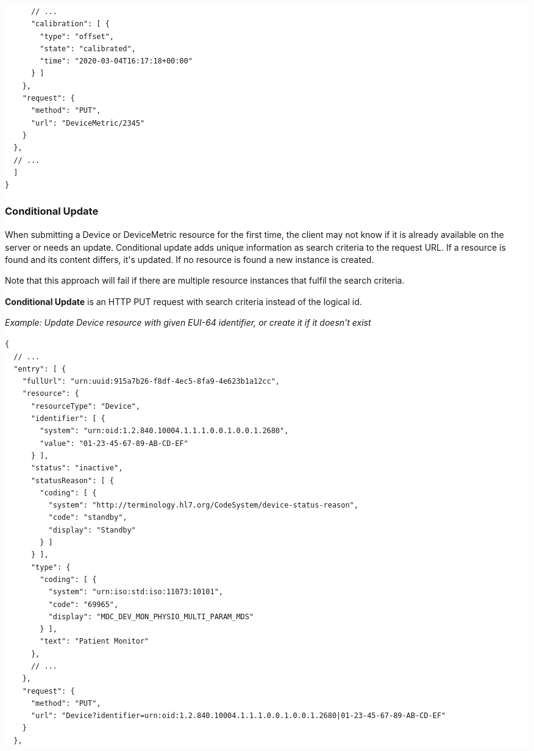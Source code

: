 ```
      // ...
      "calibration": [ {
        "type": "offset",
        "state": "calibrated",
        "time": "2020-03-04T16:17:18+00:00"
      } ]
    },
    "request": {
      "method": "PUT",
      "url": "DeviceMetric/2345"
    }
  },
  // ...
  ]
}
```

### Conditional Update
When submitting a Device or DeviceMetric resource for the first time, the client may not know if it is already available on the server or needs an update. Conditional update adds unique information as search criteria to the request URL. If a resource is found and its content differs, it's updated. If no resource is found a new instance is created.

Note that this approach will fail if there are multiple resource instances that fulfil the search criteria.

**Conditional Update** is an HTTP PUT request with search criteria instead of the logical id.

*Example: Update Device resource with given EUI-64 identifier, or create it if it doesn't exist*

```
{
  // ...
  "entry": [ {
    "fullUrl": "urn:uuid:915a7b26-f8df-4ec5-8fa9-4e623b1a12cc",
    "resource": {
      "resourceType": "Device",
      "identifier": [ {
        "system": "urn:oid:1.2.840.10004.1.1.1.0.0.1.0.0.1.2680",
        "value": "01-23-45-67-89-AB-CD-EF"
      } ],
      "status": "inactive",
      "statusReason": [ {
        "coding": [ {
          "system": "http://terminology.hl7.org/CodeSystem/device-status-reason",
          "code": "standby",
          "display": "Standby"
        } ]
      } ],
      "type": {
        "coding": [ {
          "system": "urn:iso:std:iso:11073:10101",
          "code": "69965",
          "display": "MDC_DEV_MON_PHYSIO_MULTI_PARAM_MDS"
        } ],
        "text": "Patient Monitor"
      },
      // ...
    },
    "request": {
      "method": "PUT",
      "url": "Device?identifier=urn:oid:1.2.840.10004.1.1.1.0.0.1.0.0.1.2680|01-23-45-67-89-AB-CD-EF"
    }
  },
```